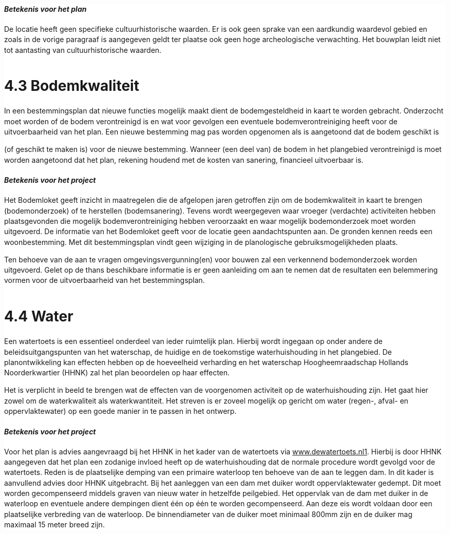 #### *Betekenis voor het plan*

De locatie heeft geen specifieke cultuurhistorische waarden. Er is ook geen sprake van een aardkundig waardevol gebied en zoals in de vorige paragraaf is aangegeven geldt ter plaatse ook geen hoge archeologische verwachting. Het bouwplan leidt niet tot aantasting van cultuurhistorische waarden.

# 4.3 Bodemkwaliteit

In een bestemmingsplan dat nieuwe functies mogelijk maakt dient de bodemgesteldheid in kaart te worden gebracht. Onderzocht moet worden of de bodem verontreinigd is en wat voor gevolgen een eventuele bodemverontreiniging heeft voor de uitvoerbaarheid van het plan. Een nieuwe bestemming mag pas worden opgenomen als is aangetoond dat de bodem geschikt is

(of geschikt te maken is) voor de nieuwe bestemming. Wanneer (een deel van) de bodem in het plangebied verontreinigd is moet worden aangetoond dat het plan, rekening houdend met de kosten van sanering, financieel uitvoerbaar is.

#### *Betekenis voor het project*

Het Bodemloket geeft inzicht in maatregelen die de afgelopen jaren getroffen zijn om de bodemkwaliteit in kaart te brengen (bodemonderzoek) of te herstellen (bodemsanering). Tevens wordt weergegeven waar vroeger (verdachte) activiteiten hebben plaatsgevonden die mogelijk bodemverontreiniging hebben veroorzaakt en waar mogelijk bodemonderzoek moet worden uitgevoerd. De informatie van het Bodemloket geeft voor de locatie geen aandachtspunten aan. De gronden kennen reeds een woonbestemming. Met dit bestemmingsplan vindt geen wijziging in de planologische gebruiksmogelijkheden plaats.

Ten behoeve van de aan te vragen omgevingsvergunning(en) voor bouwen zal een verkennend bodemonderzoek worden uitgevoerd. Gelet op de thans beschikbare informatie is er geen aanleiding om aan te nemen dat de resultaten een belemmering vormen voor de uitvoerbaarheid van het bestemmingsplan.

# 4.4 Water

Een watertoets is een essentieel onderdeel van ieder ruimtelijk plan. Hierbij wordt ingegaan op onder andere de beleidsuitgangspunten van het waterschap, de huidige en de toekomstige waterhuishouding in het plangebied. De planontwikkeling kan effecten hebben op de hoeveelheid verharding en het waterschap Hoogheemraadschap Hollands Noorderkwartier (HHNK) zal het plan beoordelen op haar effecten.

Het is verplicht in beeld te brengen wat de effecten van de voorgenomen activiteit op de waterhuishouding zijn. Het gaat hier zowel om de waterkwaliteit als waterkwantiteit. Het streven is er zoveel mogelijk op gericht om water (regen-, afval- en oppervlaktewater) op een goede manier in te passen in het ontwerp.

#### *Betekenis voor het project*

Voor het plan is advies aangevraagd bij het HHNK in het kader van de watertoets via www.dewatertoets.nl1. Hierbij is door HHNK aangegeven dat het plan een zodanige invloed heeft op de waterhuishouding dat de normale procedure wordt gevolgd voor de watertoets. Reden is de plaatselijke demping van een primaire waterloop ten behoeve van de aan te leggen dam. In dit kader is aanvullend advies door HHNK uitgebracht. Bij het aanleggen van een dam met duiker wordt oppervlaktewater gedempt. Dit moet worden gecompenseerd middels graven van nieuw water in hetzelfde peilgebied. Het oppervlak van de dam met duiker in de waterloop en eventuele andere dempingen dient één op één te worden gecompenseerd. Aan deze eis wordt voldaan door een plaatselijke verbreding van de waterloop. De binnendiameter van de duiker moet minimaal 800mm zijn en de duiker mag maximaal 15 meter breed zijn.
